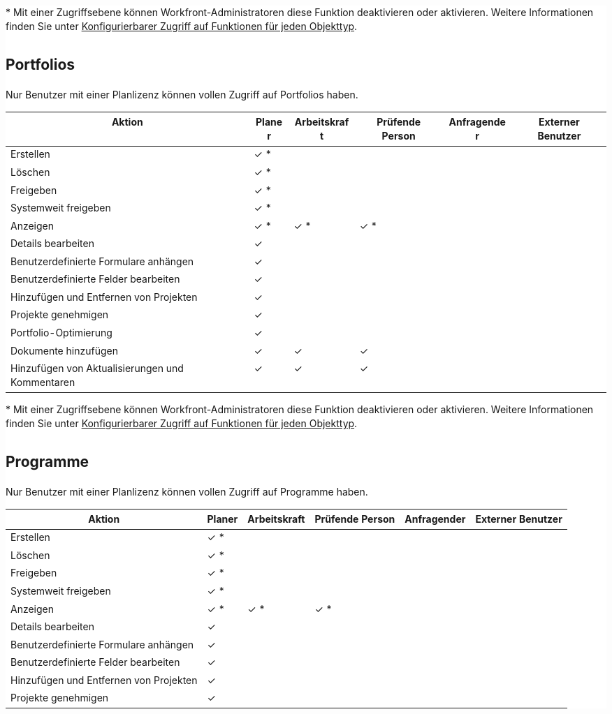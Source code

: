 

&#42; Mit einer Zugriffsebene können Workfront-Administratoren diese Funktion deaktivieren oder aktivieren. Weitere Informationen finden Sie unter [Konfigurierbarer Zugriff auf Funktionen für jeden Objekttyp](../../../administration-and-setup/add-users/access-levels-and-object-permissions/configurable-functionality-in-each-access-level-by-object-type.md).

## Portfolios

Nur Benutzer mit einer Planlizenz können vollen Zugriff auf Portfolios haben.

| Aktion | Planer | Arbeitskraft | Prüfende Person | Anfragender | Externer Benutzer |
|---|---|---|---|---|---|
| Erstellen | ✓ &#42; |   |   |   |   |
| Löschen | ✓ &#42; |   |   |   |   |
| Freigeben | ✓ &#42; |   |   |   |   |
| Systemweit freigeben | ✓ &#42; |   |   |   |   |
| Anzeigen | ✓ &#42; | ✓ &#42; | ✓ &#42; |   |   |
| Details bearbeiten | ✓ |   |   |   |   |
| Benutzerdefinierte Formulare anhängen | ✓ |   |   |   |   |
| Benutzerdefinierte Felder bearbeiten | ✓ |   |   |   |   |
| Hinzufügen und Entfernen von Projekten | ✓ |   |   |   |   |
| Projekte genehmigen | ✓ |   |   |   |   |
| Portfolio-Optimierung | ✓ |   |   |   |   |
| Dokumente hinzufügen | ✓ | ✓ | ✓ |   |   |
| Hinzufügen von Aktualisierungen und Kommentaren | ✓ | ✓ | ✓ |   |   |



&#42; Mit einer Zugriffsebene können Workfront-Administratoren diese Funktion deaktivieren oder aktivieren. Weitere Informationen finden Sie unter [Konfigurierbarer Zugriff auf Funktionen für jeden Objekttyp](../../../administration-and-setup/add-users/access-levels-and-object-permissions/configurable-functionality-in-each-access-level-by-object-type.md).

## Programme

Nur Benutzer mit einer Planlizenz können vollen Zugriff auf Programme haben.

| Aktion | Planer | Arbeitskraft | Prüfende Person | Anfragender | Externer Benutzer |
|---|---|---|---|---|---|
| Erstellen | ✓ &#42; |   |   |   |   |
| Löschen | ✓ &#42; |   |   |   |   |
| Freigeben | ✓ &#42; |   |   |   |   |
| Systemweit freigeben | ✓ &#42; |   |   |   |   |
| Anzeigen | ✓ &#42; | ✓ &#42; | ✓ &#42; |   |   |
| Details bearbeiten | ✓ |   |   |   |   |
| Benutzerdefinierte Formulare anhängen | ✓ |   |   |   |   |
| Benutzerdefinierte Felder bearbeiten | ✓ |   |   |   |   |
| Hinzufügen und Entfernen von Projekten | ✓ |   |   |   |   |
| Projekte genehmigen | ✓ |   |   |   |   |